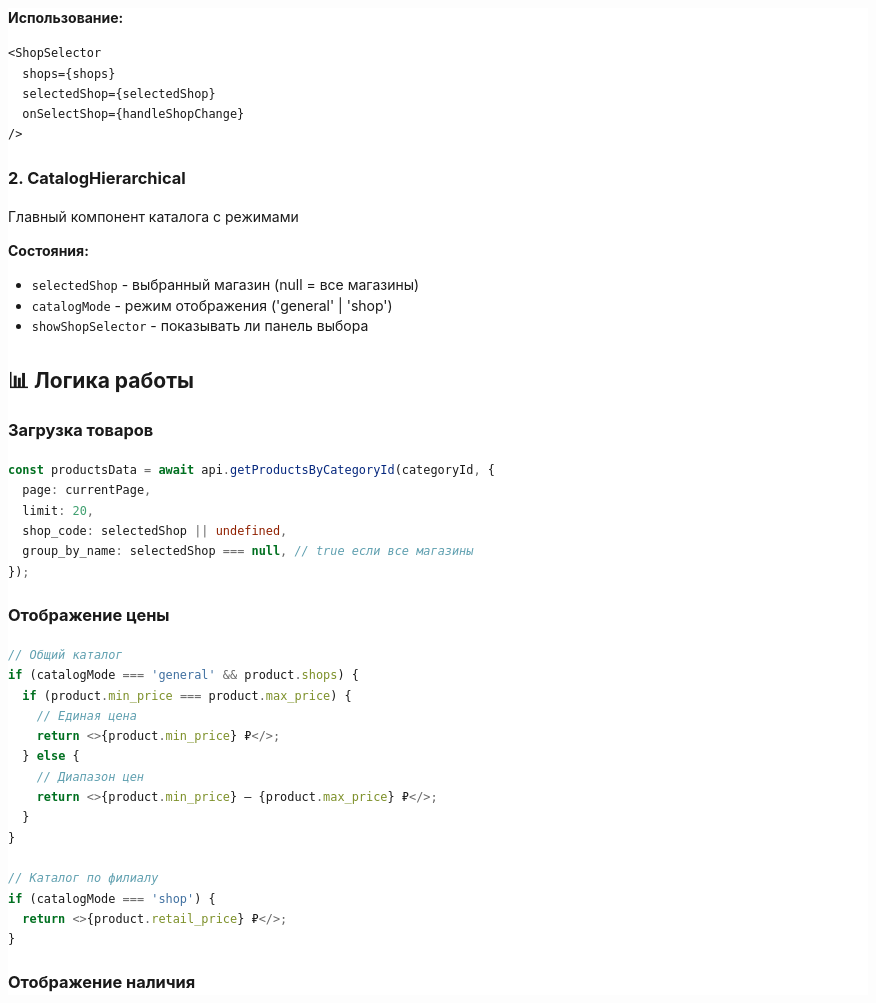 **Использование:**
```tsx
<ShopSelector
  shops={shops}
  selectedShop={selectedShop}
  onSelectShop={handleShopChange}
/>
```

### 2. CatalogHierarchical
Главный компонент каталога с режимами

**Состояния:**
- `selectedShop` - выбранный магазин (null = все магазины)
- `catalogMode` - режим отображения ('general' | 'shop')
- `showShopSelector` - показывать ли панель выбора

## 📊 Логика работы

### Загрузка товаров

```typescript
const productsData = await api.getProductsByCategoryId(categoryId, {
  page: currentPage,
  limit: 20,
  shop_code: selectedShop || undefined,
  group_by_name: selectedShop === null, // true если все магазины
});
```

### Отображение цены

```typescript
// Общий каталог
if (catalogMode === 'general' && product.shops) {
  if (product.min_price === product.max_price) {
    // Единая цена
    return <>{product.min_price} ₽</>;
  } else {
    // Диапазон цен
    return <>{product.min_price} — {product.max_price} ₽</>;
  }
}

// Каталог по филиалу
if (catalogMode === 'shop') {
  return <>{product.retail_price} ₽</>;
}
```

### Отображение наличия

